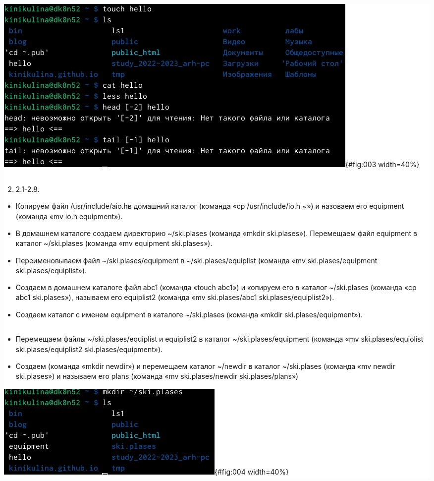 ##

![Третья часть](image/3.png){#fig:003 width=40%}

##

2. 2.1-2.8. 

- Копируем файл /usr/include/aio.hв домашний каталог (команда «cp /usr/include/io.h ~») и назоваем его equipment (команда «mv io.h equipment»).

- В домашнем каталоге создаем директорию ~/ski.plases (команда «mkdir ski.plases»).
Перемещаем файл equipment в каталог ~/ski.plases (команда «mv equipment ski.plases»).

- Переименовываем файл ~/ski.plases/equipment в ~/ski.plases/equiplist (команда «mv ski.plases/equipment ski.plases/equiplist»).

- Создаем в домашнем каталоге файл abc1 (команда «touch abc1») и копируем его в каталог ~/ski.plases (команда «cp abc1 ski.plases»), называем его equiplist2 (команда «mv ski.plases/abc1 ski.plases/equiplist2»).

- Создаем каталог с именем equipment в каталоге ~/ski.plases (команда «mkdir ski.plases/equipment»).

##

- Перемещаем файлы ~/ski.plases/equiplist и equiplist2 в каталог ~/ski.plases/equipment (команда «mv ski.plases/equiolist ski.plases/equiplist2 ski.plases/equipment»).

- Создаем (команда «mkdir newdir») и перемещаем каталог ~/newdir в каталог ~/ski.plases (команда «mv newdir ski.plases») и называем его plans (команда «mv ski.plases/newdir ski.plases/plans»)


![Выполнение второго пункта](image/4.png){#fig:004 width=40%}
